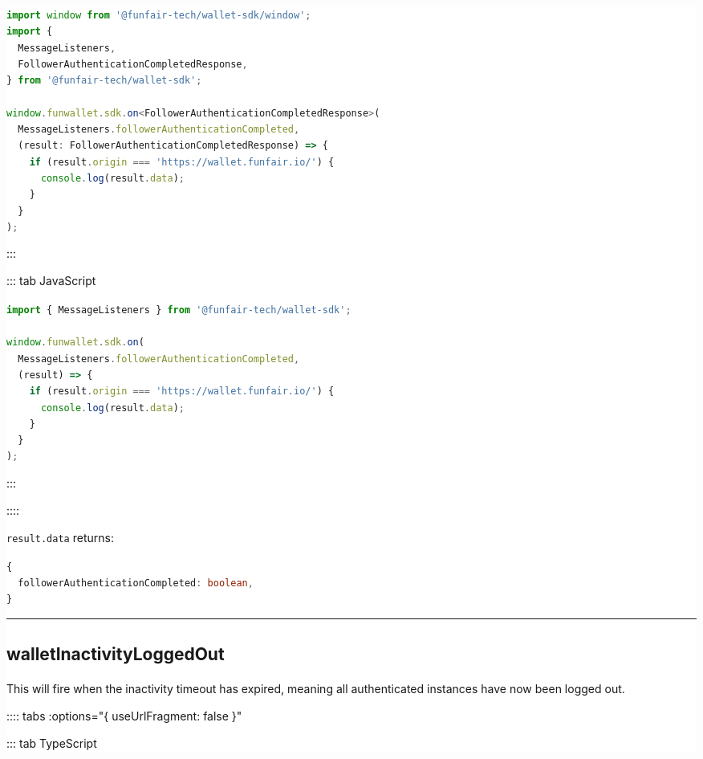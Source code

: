 ```ts
import window from '@funfair-tech/wallet-sdk/window';
import {
  MessageListeners,
  FollowerAuthenticationCompletedResponse,
} from '@funfair-tech/wallet-sdk';

window.funwallet.sdk.on<FollowerAuthenticationCompletedResponse>(
  MessageListeners.followerAuthenticationCompleted,
  (result: FollowerAuthenticationCompletedResponse) => {
    if (result.origin === 'https://wallet.funfair.io/') {
      console.log(result.data);
    }
  }
);
```

:::

::: tab JavaScript

```js
import { MessageListeners } from '@funfair-tech/wallet-sdk';

window.funwallet.sdk.on(
  MessageListeners.followerAuthenticationCompleted,
  (result) => {
    if (result.origin === 'https://wallet.funfair.io/') {
      console.log(result.data);
    }
  }
);
```

:::

::::

`result.data` returns:

```ts
{
  followerAuthenticationCompleted: boolean,
}
```

---

## walletInactivityLoggedOut

This will fire when the inactivity timeout has expired, meaning all authenticated instances have now been logged out.

:::: tabs :options="{ useUrlFragment: false }"

::: tab TypeScript
